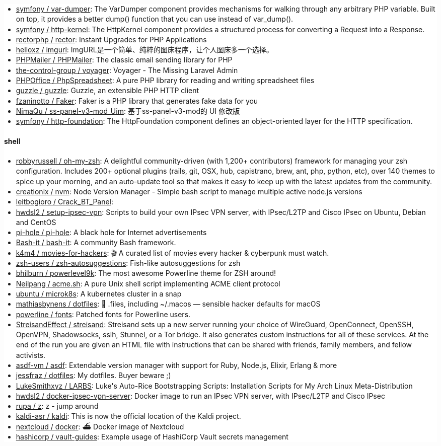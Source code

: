 * [symfony / var-dumper](https://github.com/symfony/var-dumper): The VarDumper component provides mechanisms for walking through any arbitrary PHP variable. Built on top, it provides a better dump() function that you can use instead of var_dump().
* [symfony / http-kernel](https://github.com/symfony/http-kernel): The HttpKernel component provides a structured process for converting a Request into a Response.
* [rectorphp / rector](https://github.com/rectorphp/rector): Instant Upgrades for PHP Applications
* [helloxz / imgurl](https://github.com/helloxz/imgurl): ImgURL是一个简单、纯粹的图床程序，让个人图床多一个选择。
* [PHPMailer / PHPMailer](https://github.com/PHPMailer/PHPMailer): The classic email sending library for PHP
* [the-control-group / voyager](https://github.com/the-control-group/voyager): Voyager - The Missing Laravel Admin
* [PHPOffice / PhpSpreadsheet](https://github.com/PHPOffice/PhpSpreadsheet): A pure PHP library for reading and writing spreadsheet files
* [guzzle / guzzle](https://github.com/guzzle/guzzle): Guzzle, an extensible PHP HTTP client
* [fzaninotto / Faker](https://github.com/fzaninotto/Faker): Faker is a PHP library that generates fake data for you
* [NimaQu / ss-panel-v3-mod_Uim](https://github.com/NimaQu/ss-panel-v3-mod_Uim): 基于ss-panel-v3-mod的 UI 修改版
* [symfony / http-foundation](https://github.com/symfony/http-foundation): The HttpFoundation component defines an object-oriented layer for the HTTP specification.

#### shell
* [robbyrussell / oh-my-zsh](https://github.com/robbyrussell/oh-my-zsh): A delightful community-driven (with 1,200+ contributors) framework for managing your zsh configuration. Includes 200+ optional plugins (rails, git, OSX, hub, capistrano, brew, ant, php, python, etc), over 140 themes to spice up your morning, and an auto-update tool so that makes it easy to keep up with the latest updates from the community.
* [creationix / nvm](https://github.com/creationix/nvm): Node Version Manager - Simple bash script to manage multiple active node.js versions
* [leitbogioro / Crack_BT_Panel](https://github.com/leitbogioro/Crack_BT_Panel): 
* [hwdsl2 / setup-ipsec-vpn](https://github.com/hwdsl2/setup-ipsec-vpn): Scripts to build your own IPsec VPN server, with IPsec/L2TP and Cisco IPsec on Ubuntu, Debian and CentOS
* [pi-hole / pi-hole](https://github.com/pi-hole/pi-hole): A black hole for Internet advertisements
* [Bash-it / bash-it](https://github.com/Bash-it/bash-it): A community Bash framework.
* [k4m4 / movies-for-hackers](https://github.com/k4m4/movies-for-hackers): 🎬 A curated list of movies every hacker & cyberpunk must watch.
* [zsh-users / zsh-autosuggestions](https://github.com/zsh-users/zsh-autosuggestions): Fish-like autosuggestions for zsh
* [bhilburn / powerlevel9k](https://github.com/bhilburn/powerlevel9k): The most awesome Powerline theme for ZSH around!
* [Neilpang / acme.sh](https://github.com/Neilpang/acme.sh): A pure Unix shell script implementing ACME client protocol
* [ubuntu / microk8s](https://github.com/ubuntu/microk8s): A kubernetes cluster in a snap
* [mathiasbynens / dotfiles](https://github.com/mathiasbynens/dotfiles): 🔧 .files, including ~/.macos — sensible hacker defaults for macOS
* [powerline / fonts](https://github.com/powerline/fonts): Patched fonts for Powerline users.
* [StreisandEffect / streisand](https://github.com/StreisandEffect/streisand): Streisand sets up a new server running your choice of WireGuard, OpenConnect, OpenSSH, OpenVPN, Shadowsocks, sslh, Stunnel, or a Tor bridge. It also generates custom instructions for all of these services. At the end of the run you are given an HTML file with instructions that can be shared with friends, family members, and fellow activists.
* [asdf-vm / asdf](https://github.com/asdf-vm/asdf): Extendable version manager with support for Ruby, Node.js, Elixir, Erlang & more
* [jessfraz / dotfiles](https://github.com/jessfraz/dotfiles): My dotfiles. Buyer beware ;)
* [LukeSmithxyz / LARBS](https://github.com/LukeSmithxyz/LARBS): Luke's Auto-Rice Bootstrapping Scripts: Installation Scripts for My Arch Linux Meta-Distribution
* [hwdsl2 / docker-ipsec-vpn-server](https://github.com/hwdsl2/docker-ipsec-vpn-server): Docker image to run an IPsec VPN server, with IPsec/L2TP and Cisco IPsec
* [rupa / z](https://github.com/rupa/z): z - jump around
* [kaldi-asr / kaldi](https://github.com/kaldi-asr/kaldi): This is now the official location of the Kaldi project.
* [nextcloud / docker](https://github.com/nextcloud/docker): ⛴ Docker image of Nextcloud
* [hashicorp / vault-guides](https://github.com/hashicorp/vault-guides): Example usage of HashiCorp Vault secrets management